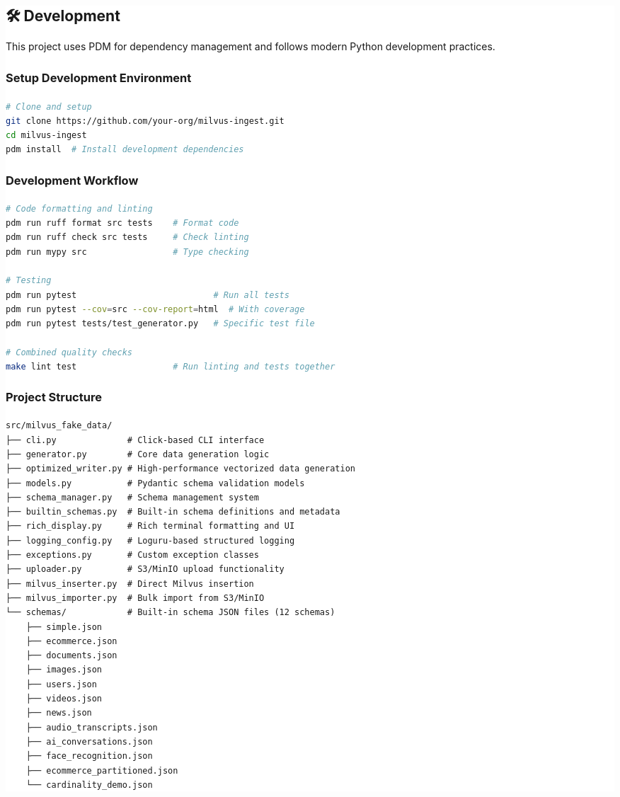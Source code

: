 ## 🛠️ Development

This project uses PDM for dependency management and follows modern Python development practices.

### Setup Development Environment

```bash
# Clone and setup
git clone https://github.com/your-org/milvus-ingest.git
cd milvus-ingest
pdm install  # Install development dependencies
```

### Development Workflow

```bash
# Code formatting and linting
pdm run ruff format src tests    # Format code
pdm run ruff check src tests     # Check linting
pdm run mypy src                 # Type checking

# Testing
pdm run pytest                           # Run all tests
pdm run pytest --cov=src --cov-report=html  # With coverage
pdm run pytest tests/test_generator.py   # Specific test file

# Combined quality checks
make lint test                   # Run linting and tests together
```

### Project Structure

```
src/milvus_fake_data/
├── cli.py              # Click-based CLI interface
├── generator.py        # Core data generation logic  
├── optimized_writer.py # High-performance vectorized data generation
├── models.py           # Pydantic schema validation models
├── schema_manager.py   # Schema management system
├── builtin_schemas.py  # Built-in schema definitions and metadata
├── rich_display.py     # Rich terminal formatting and UI
├── logging_config.py   # Loguru-based structured logging
├── exceptions.py       # Custom exception classes
├── uploader.py         # S3/MinIO upload functionality
├── milvus_inserter.py  # Direct Milvus insertion
├── milvus_importer.py  # Bulk import from S3/MinIO
└── schemas/            # Built-in schema JSON files (12 schemas)
    ├── simple.json
    ├── ecommerce.json
    ├── documents.json
    ├── images.json
    ├── users.json
    ├── videos.json
    ├── news.json
    ├── audio_transcripts.json
    ├── ai_conversations.json
    ├── face_recognition.json
    ├── ecommerce_partitioned.json
    └── cardinality_demo.json
```
